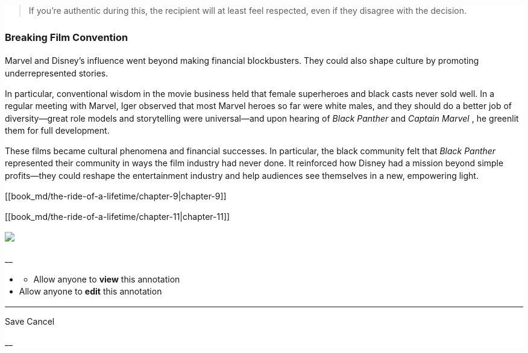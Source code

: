 > 
> 

> 
> If you’re authentic during this, the recipient will at least feel respected, even if they disagree with the decision.

### Breaking Film Convention

Marvel and Disney’s influence went beyond making financial blockbusters. They could also shape culture by promoting underrepresented stories.

In particular, conventional wisdom in the movie business held that female superheroes and black casts never sold well. In a regular meeting with Marvel, Iger observed that most Marvel heroes so far were white males, and they should do a better job of diversity—great role models and storytelling were universal—and upon hearing of _Black Panther_ and _Captain Marvel_ , he greenlit them for full development.

These films became cultural phenomena and financial successes. In particular, the black community felt that _Black Panther_ represented their community in ways the film industry had never done. It reinforced how Disney had a mission beyond simple profits—they could reshape the entertainment industry and help audiences see themselves in a new, empowering light.

[[book_md/the-ride-of-a-lifetime/chapter-9|chapter-9]]

[[book_md/the-ride-of-a-lifetime/chapter-11|chapter-11]]

![](https://bat.bing.com/action/0?ti=56018282&Ver=2&mid=fe8336a8-5179-4d92-ae6d-6e4c6b645e37&sid=1711133063fa11eebdec89a8b8ae3bbc&vid=171147a063fa11eea7440fcfeb230d96&vids=0&msclkid=N&pi=0&lg=en-US&sw=800&sh=600&sc=24&nwd=1&tl=Shortform%20%7C%20Book&p=https%3A%2F%2Fwww.shortform.com%2Fapp%2Fbook%2Fthe-ride-of-a-lifetime%2Fchapter-10&r=&lt=295&evt=pageLoad&sv=1&rn=152333)

__

  *   * Allow anyone to **view** this annotation
  * Allow anyone to **edit** this annotation



* * *

Save Cancel

__



